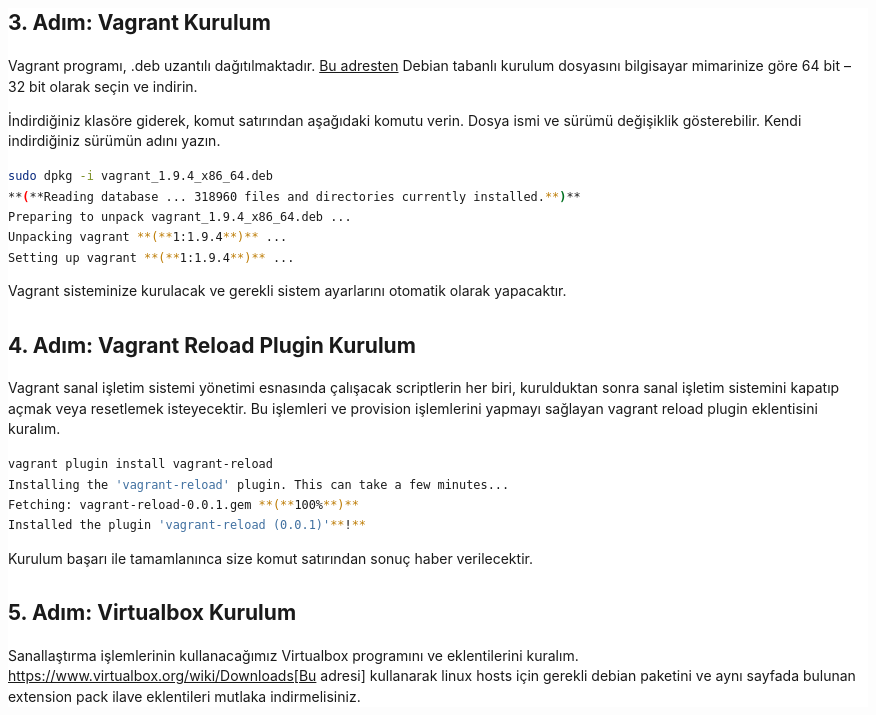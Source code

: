 

## 3. Adım: Vagrant Kurulum



Vagrant programı, .deb uzantılı dağıtılmaktadır. <a href="https://www.vagrantup.com/downloads.html">Bu adresten</a> Debian tabanlı kurulum dosyasını bilgisayar mimarinize göre 64 bit – 32 bit olarak seçin ve indirin.



İndirdiğiniz klasöre giderek, komut satırından aşağıdaki komutu verin. Dosya ismi ve sürümü değişiklik gösterebilir. Kendi indirdiğiniz sürümün adını yazın.


```bash
sudo dpkg -i vagrant_1.9.4_x86_64.deb 
**(**Reading database ... 318960 files and directories currently installed.**)**
Preparing to unpack vagrant_1.9.4_x86_64.deb ...
Unpacking vagrant **(**1:1.9.4**)** ...
Setting up vagrant **(**1:1.9.4**)** ...
```



Vagrant sisteminize kurulacak ve gerekli sistem ayarlarını otomatik olarak yapacaktır.



## 4. Adım: Vagrant Reload Plugin Kurulum



Vagrant sanal işletim sistemi yönetimi esnasında çalışacak scriptlerin her biri, kurulduktan sonra sanal işletim sistemini kapatıp açmak veya resetlemek isteyecektir. Bu işlemleri ve provision işlemlerini yapmayı sağlayan vagrant reload plugin eklentisini kuralım.


```bash
vagrant plugin install vagrant-reload
Installing the 'vagrant-reload' plugin. This can take a few minutes...
Fetching: vagrant-reload-0.0.1.gem **(**100%**)**
Installed the plugin 'vagrant-reload (0.0.1)'**!**
```



Kurulum başarı ile tamamlanınca size komut satırından sonuç haber verilecektir.



## 5. Adım: Virtualbox Kurulum



Sanallaştırma işlemlerinin kullanacağımız Virtualbox programını ve eklentilerini kuralım. <a href="https://www.virtualbox.org/wiki/Downloads[Bu">https://www.virtualbox.org/wiki/Downloads[Bu</a> adresi] kullanarak linux hosts için gerekli debian paketini ve aynı sayfada bulunan extension pack ilave eklentileri mutlaka indirmelisiniz.


